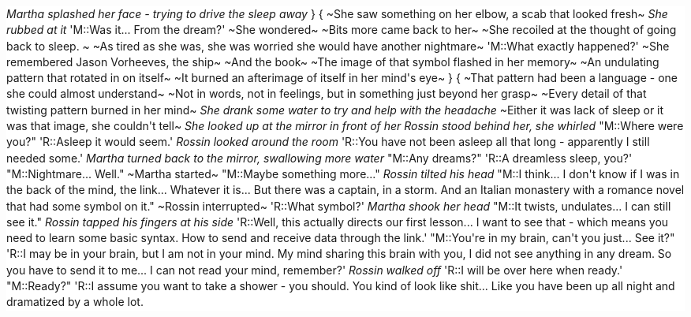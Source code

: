 *Martha splashed her face - trying to drive the sleep away*
}
{
~She saw something on her elbow, a scab that looked fresh~
*She rubbed at it*
'M::Was it...
From the dream?'
~She wondered~
~Bits more came back to her~
~She recoiled at the thought of going back to sleep. ~
~As tired as she was, she was worried she would have another nightmare~
'M::What exactly happened?'
~She remembered Jason Vorheeves, the ship~
~And the book~
~The image of that symbol flashed in her memory~
~An undulating pattern that rotated in on itself~
~It burned an afterimage of itself in her mind's eye~
}
{
~That pattern had been a language - one she could almost understand~
~Not in words, not in feelings, but in something just beyond her grasp~
~Every detail of that twisting pattern burned in her mind~
*She drank some water to try and help with the headache*
~Either it was lack of sleep or it was that image, she couldn't tell~
*She looked up at the mirror in front of her* 
*Rossin stood behind her, she whirled*
"M::Where were you?"
'R::Asleep it would seem.'
*Rossin looked around the room*
'R::You have not been asleep all that long - apparently I still needed some.'
*Martha turned back to the mirror, swallowing more water*
"M::Any dreams?"
'R::A dreamless sleep, you?'
"M::Nightmare...
Well."
~Martha started~
"M::Maybe something more..."
*Rossin tilted his head*
"M::I think...
I don't know if I was in the back of the mind, the link...
Whatever it is...
But there was a captain, in a storm. 
And an Italian monastery with a romance novel that had some symbol on it."
~Rossin interrupted~
'R::What symbol?'
*Martha shook her head*
"M::It twists, undulates...
I can still see it."
*Rossin tapped his fingers at his side*
'R::Well, this actually directs our first lesson...
I want to see that - which means you need to learn some basic syntax. 
How to send and receive data through the link.'
"M::You're in my brain, can't you just...
See it?"
'R::I may be in your brain, but I am not in your mind. 
My mind sharing this brain with you, I did not see anything in any dream. 
So you have to send it to me...
I can not read your mind, remember?'
*Rossin walked off*
'R::I will be over here when ready.'
"M::Ready?"
'R::I assume you want to take a shower - you should. 
You kind of look like shit... 
Like you have been up all night and dramatized by a whole lot.